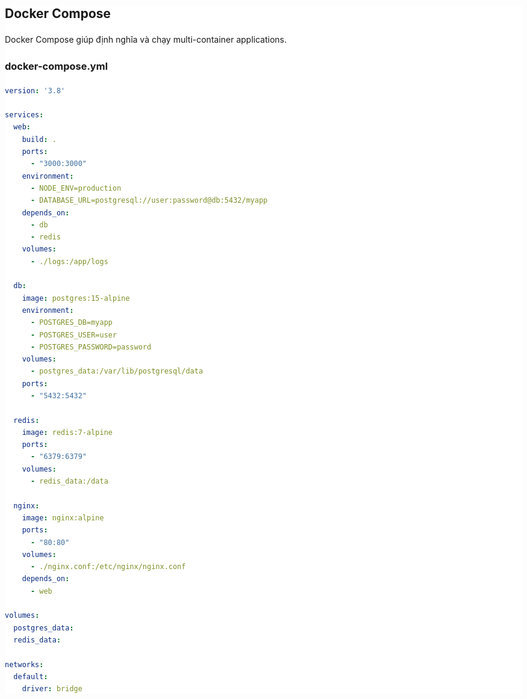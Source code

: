 ## Docker Compose

Docker Compose giúp định nghĩa và chạy multi-container applications.

### docker-compose.yml
```yaml
version: '3.8'

services:
  web:
    build: .
    ports:
      - "3000:3000"
    environment:
      - NODE_ENV=production
      - DATABASE_URL=postgresql://user:password@db:5432/myapp
    depends_on:
      - db
      - redis
    volumes:
      - ./logs:/app/logs

  db:
    image: postgres:15-alpine
    environment:
      - POSTGRES_DB=myapp
      - POSTGRES_USER=user
      - POSTGRES_PASSWORD=password
    volumes:
      - postgres_data:/var/lib/postgresql/data
    ports:
      - "5432:5432"

  redis:
    image: redis:7-alpine
    ports:
      - "6379:6379"
    volumes:
      - redis_data:/data

  nginx:
    image: nginx:alpine
    ports:
      - "80:80"
    volumes:
      - ./nginx.conf:/etc/nginx/nginx.conf
    depends_on:
      - web

volumes:
  postgres_data:
  redis_data:

networks:
  default:
    driver: bridge
```
